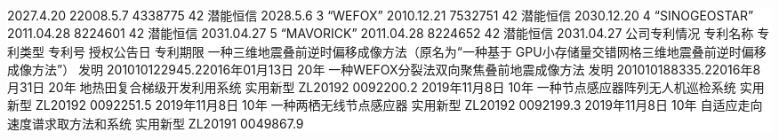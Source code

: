 2027.4.20
22008.5.7
4338775
42
潜能恒信
2028.5.6
3
“WEFOX”
2010.12.21
7532751
42
潜能恒信
2030.12.20
4
“SINOGEOSTAR”
2011.04.28
8224601
42
潜能恒信
2031.04.27
5
“MAVORICK”
2011.04.28
8224652
42
潜能恒信
2031.04.27
公司专利情况
专利名称
专利类型
专利号
授权公告日
专利期限
一种三维地震叠前逆时偏移成像方法（原名为“一种基于
GPU小存储量交错网格三维地震叠前逆时偏移成像方法”）
发明
201010122945.22016年01月13日
20年
一种WEFOX分裂法双向聚焦叠前地震成像方法
发明
201010188335.22016年8月31日
20年
地热田复合梯级开发利用系统
实用新型
ZL20192
0092200.2
2019年11月8日
10年
一种节点感应器阵列无人机巡检系统
实用新型
ZL20192
0092251.5
2019年11月8日
10年
一种两栖无线节点感应器
实用新型
ZL20192
0092199.3
2019年11月8日
10年
自适应走向速度谱求取方法和系统
实用新型
ZL20191
0049867.9